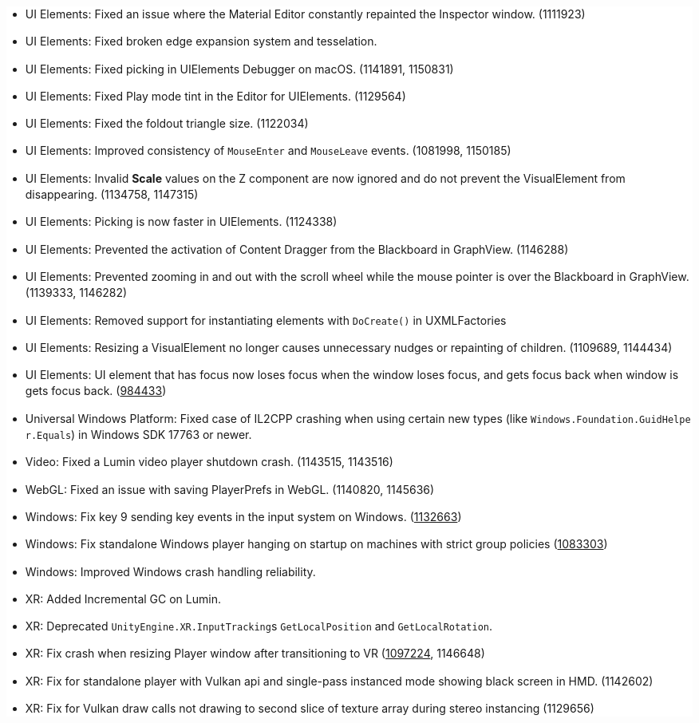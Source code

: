 *   UI Elements: Fixed an issue where the Material Editor constantly repainted the Inspector window. (1111923)
    
*   UI Elements: Fixed broken edge expansion system and tesselation.
    
*   UI Elements: Fixed picking in UIElements Debugger on macOS. (1141891, 1150831)
    
*   UI Elements: Fixed Play mode tint in the Editor for UIElements. (1129564)
    
*   UI Elements: Fixed the foldout triangle size. (1122034)
    
*   UI Elements: Improved consistency of `MouseEnter` and `MouseLeave` events. (1081998, 1150185)
    
*   UI Elements: Invalid **Scale** values on the Z component are now ignored and do not prevent the VisualElement from disappearing. (1134758, 1147315)
    
*   UI Elements: Picking is now faster in UIElements. (1124338)
    
*   UI Elements: Prevented the activation of Content Dragger from the Blackboard in GraphView. (1146288)
    
*   UI Elements: Prevented zooming in and out with the scroll wheel while the mouse pointer is over the Blackboard in GraphView. (1139333, 1146282)
    
*   UI Elements: Removed support for instantiating elements with `DoCreate()` in UXMLFactories
    
*   UI Elements: Resizing a VisualElement no longer causes unnecessary nudges or repainting of children. (1109689, 1144434)
    
*   UI Elements: UI element that has focus now loses focus when the window loses focus, and gets focus back when window is gets focus back. ([984433](https://issuetracker.unity3d.com/issues/uielements-textfield-still-draw-selection-when-window-is-not-focused))
    
*   Universal Windows Platform: Fixed case of IL2CPP crashing when using certain new types (like `Windows.Foundation.GuidHelper.Equals`) in Windows SDK 17763 or newer.
    
*   Video: Fixed a Lumin video player shutdown crash. (1143515, 1143516)
    
*   WebGL: Fixed an issue with saving PlayerPrefs in WebGL. (1140820, 1145636)
    
*   Windows: Fix key 9 sending key events in the input system on Windows. ([1132663](https://issuetracker.unity3d.com/issues/windows-editor-alpha-9-key-pressed-always-return-alpha-8-key))
    
*   Windows: Fix standalone Windows player hanging on startup on machines with strict group policies ([1083303](https://issuetracker.unity3d.com/issues/standalone-build-freezes-at-startup-on-intel-gpus))
    
*   Windows: Improved Windows crash handling reliability.
    
*   XR: Added Incremental GC on Lumin.
    
*   XR: Deprecated `UnityEngine.XR.InputTracking`s `GetLocalPosition` and `GetLocalRotation`.
    
*   XR: Fix crash when resizing Player window after transitioning to VR ([1097224](https://issuetracker.unity3d.com/issues/uwp-app-triggers-an-exception-when-resizing-uwp-window-after-exiting-xr-mode), 1146648)
    
*   XR: Fix for standalone player with Vulkan api and single-pass instanced mode showing black screen in HMD. (1142602)
    
*   XR: Fix for Vulkan draw calls not drawing to second slice of texture array during stereo instancing (1129656)
    